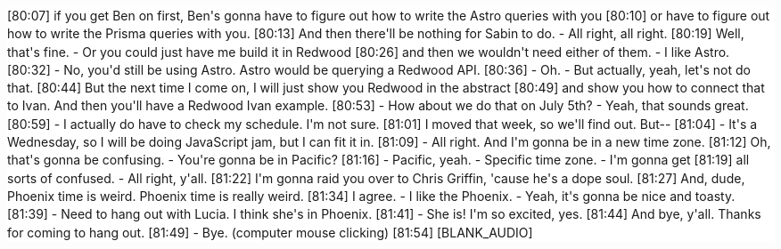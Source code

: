 [80:07] if you get Ben on first, Ben's gonna have to figure out how to write the Astro queries with you
[80:10] or have to figure out how to write the Prisma queries with you.
[80:13] And then there'll be nothing for Sabin to do. - All right, all right.
[80:19] Well, that's fine. - Or you could just have me build it in Redwood
[80:26] and then we wouldn't need either of them. - I like Astro.
[80:32] - No, you'd still be using Astro. Astro would be querying a Redwood API.
[80:36] - Oh. - But actually, yeah, let's not do that.
[80:44] But the next time I come on, I will just show you Redwood in the abstract
[80:49] and show you how to connect that to Ivan. And then you'll have a Redwood Ivan example.
[80:53] - How about we do that on July 5th? - Yeah, that sounds great.
[80:59] - I actually do have to check my schedule. I'm not sure.
[81:01] I moved that week, so we'll find out. But--
[81:04] - It's a Wednesday, so I will be doing JavaScript jam, but I can fit it in.
[81:09] - All right. And I'm gonna be in a new time zone.
[81:12] Oh, that's gonna be confusing. - You're gonna be in Pacific?
[81:16] - Pacific, yeah. - Specific time zone. - I'm gonna get
[81:19] all sorts of confused. - All right, y'all.
[81:22] I'm gonna raid you over to Chris Griffin, 'cause he's a dope soul.
[81:27] And, dude, Phoenix time is weird. Phoenix time is really weird.
[81:34] I agree. - I like the Phoenix. - Yeah, it's gonna be nice and toasty.
[81:39] - Need to hang out with Lucia. I think she's in Phoenix.
[81:41] - She is! I'm so excited, yes.
[81:44] And bye, y'all. Thanks for coming to hang out.
[81:49] - Bye. (computer mouse clicking)
[81:54] [BLANK_AUDIO] 
